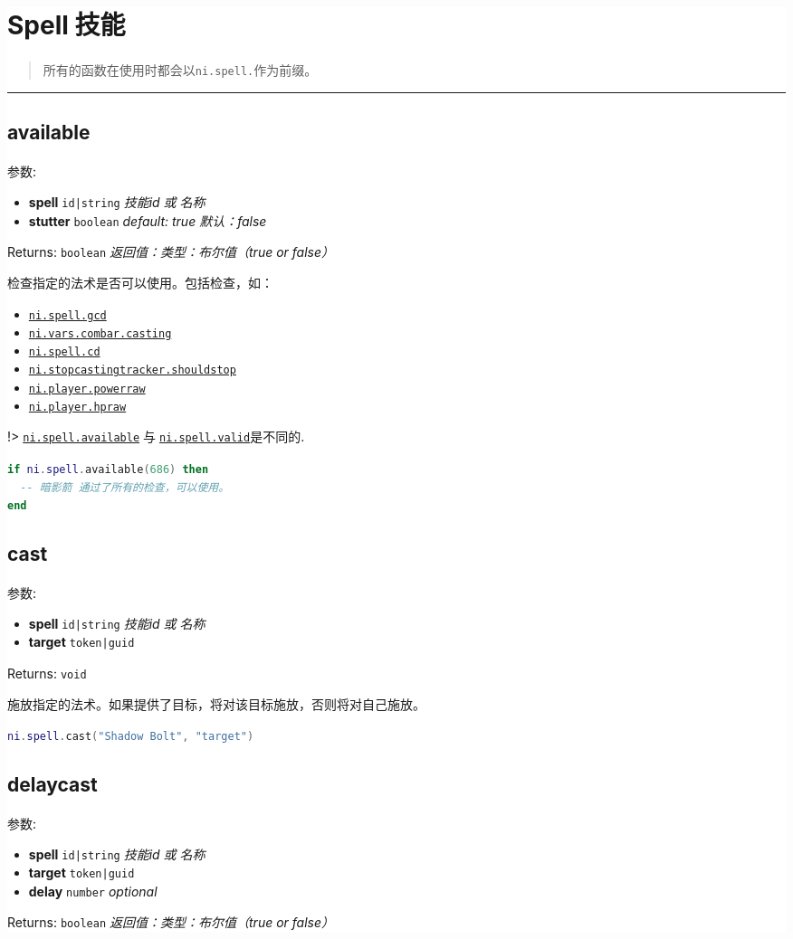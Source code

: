 # Spell 技能

> 所有的函数在使用时都会以`ni.spell.`作为前缀。

---

## available

参数:

- **spell** `id|string` _技能id 或 名称_
- **stutter** `boolean` _default: true_ _默认：false_

Returns: `boolean` _返回值：类型：布尔值（true or false）_

检查指定的法术是否可以使用。包括检查，如：

- [`ni.spell.gcd`](api/spell.md#gcd)
- [`ni.vars.combar.casting`](api/vars.md)
- [`ni.spell.cd`](api/spell.md#cd)
- [`ni.stopcastingtracker.shouldstop`](api/stopcasting.md)
- [`ni.player.powerraw`](api/player.md)
- [`ni.player.hpraw`](api/player.md)

!> [`ni.spell.available`](api/spell.md#available) 与 [`ni.spell.valid`](api/spell.md#valid)是不同的.

```lua
if ni.spell.available(686) then
  -- 暗影箭 通过了所有的检查，可以使用。
end
```

## cast

参数:

- **spell** `id|string` _技能id 或 名称_
- **target** `token|guid`

Returns: `void`

施放指定的法术。如果提供了目标，将对该目标施放，否则将对自己施放。

```lua
ni.spell.cast("Shadow Bolt", "target")
```

## delaycast

参数:

- **spell** `id|string` _技能id 或 名称_
- **target** `token|guid`
- **delay** `number` _optional_

Returns: `boolean` _返回值：类型：布尔值（true or false）_
